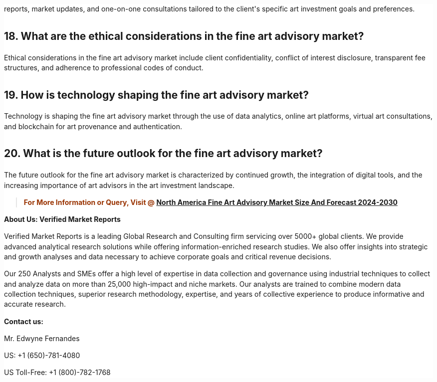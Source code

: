 reports, market updates, and one-on-one consultations tailored to the client's specific art investment goals and preferences.</p><h2>18. What are the ethical considerations in the fine art advisory market?</div><div></h2><p>Ethical considerations in the fine art advisory market include client confidentiality, conflict of interest disclosure, transparent fee structures, and adherence to professional codes of conduct.</p><h2>19. How is technology shaping the fine art advisory market?</div><div></h2><p>Technology is shaping the fine art advisory market through the use of data analytics, online art platforms, virtual art consultations, and blockchain for art provenance and authentication.</p><h2>20. What is the future outlook for the fine art advisory market?</div><div></h2><p>The future outlook for the fine art advisory market is characterized by continued growth, the integration of digital tools, and the increasing importance of art advisors in the art investment landscape.</p></body></html></p><blockquote><p><span style="color: #993300;"><strong>For More Information or Query, Visit @ <a href="https://www.verifiedmarketreports.com/product/fine-art-advisory-market/">North America Fine Art Advisory Market Size And Forecast 2024-2030</a></strong></span></p></blockquote><p><strong>About Us: Verified Market Reports</strong></p><p>Verified Market Reports is a leading Global Research and Consulting firm servicing over 5000+ global clients. We provide advanced analytical research solutions while offering information-enriched research studies. We also offer insights into strategic and growth analyses and data necessary to achieve corporate goals and critical revenue decisions.</p><p>Our 250 Analysts and SMEs offer a high level of expertise in data collection and governance using industrial techniques to collect and analyze data on more than 25,000 high-impact and niche markets. Our analysts are trained to combine modern data collection techniques, superior research methodology, expertise, and years of collective experience to produce informative and accurate research.</p><p><strong>Contact us:</strong></p><p>Mr. Edwyne Fernandes</p><p>US: +1 (650)-781-4080</p><p>US Toll-Free: +1 (800)-782-1768</p>
